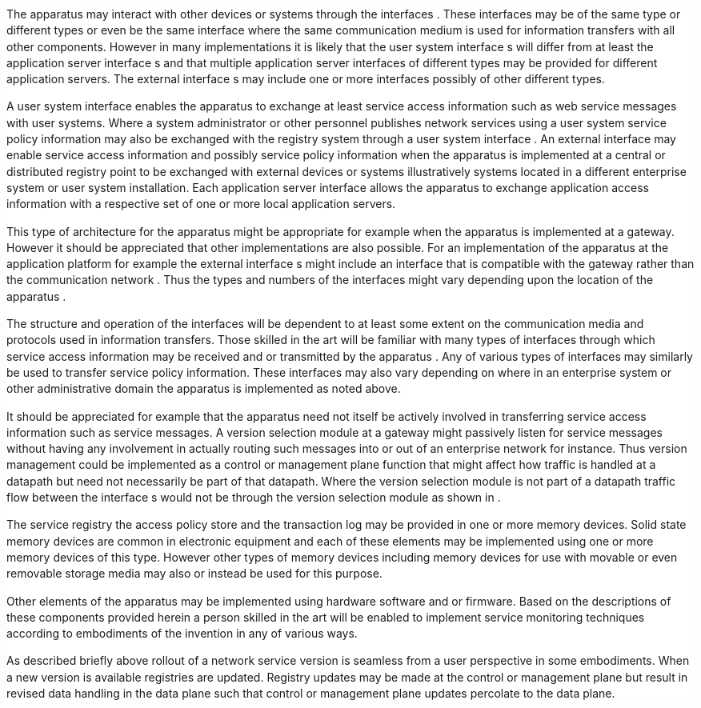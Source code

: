 The apparatus may interact with other devices or systems through the interfaces . These interfaces may be of the same type or different types or even be the same interface where the same communication medium is used for information transfers with all other components. However in many implementations it is likely that the user system interface s will differ from at least the application server interface s and that multiple application server interfaces of different types may be provided for different application servers. The external interface s may include one or more interfaces possibly of other different types.

A user system interface enables the apparatus to exchange at least service access information such as web service messages with user systems. Where a system administrator or other personnel publishes network services using a user system service policy information may also be exchanged with the registry system through a user system interface . An external interface may enable service access information and possibly service policy information when the apparatus is implemented at a central or distributed registry point to be exchanged with external devices or systems illustratively systems located in a different enterprise system or user system installation. Each application server interface allows the apparatus to exchange application access information with a respective set of one or more local application servers.

This type of architecture for the apparatus might be appropriate for example when the apparatus is implemented at a gateway. However it should be appreciated that other implementations are also possible. For an implementation of the apparatus at the application platform for example the external interface s might include an interface that is compatible with the gateway rather than the communication network . Thus the types and numbers of the interfaces might vary depending upon the location of the apparatus .

The structure and operation of the interfaces will be dependent to at least some extent on the communication media and protocols used in information transfers. Those skilled in the art will be familiar with many types of interfaces through which service access information may be received and or transmitted by the apparatus . Any of various types of interfaces may similarly be used to transfer service policy information. These interfaces may also vary depending on where in an enterprise system or other administrative domain the apparatus is implemented as noted above.

It should be appreciated for example that the apparatus need not itself be actively involved in transferring service access information such as service messages. A version selection module at a gateway might passively listen for service messages without having any involvement in actually routing such messages into or out of an enterprise network for instance. Thus version management could be implemented as a control or management plane function that might affect how traffic is handled at a datapath but need not necessarily be part of that datapath. Where the version selection module is not part of a datapath traffic flow between the interface s would not be through the version selection module as shown in .

The service registry the access policy store and the transaction log may be provided in one or more memory devices. Solid state memory devices are common in electronic equipment and each of these elements may be implemented using one or more memory devices of this type. However other types of memory devices including memory devices for use with movable or even removable storage media may also or instead be used for this purpose.

Other elements of the apparatus may be implemented using hardware software and or firmware. Based on the descriptions of these components provided herein a person skilled in the art will be enabled to implement service monitoring techniques according to embodiments of the invention in any of various ways.

As described briefly above rollout of a network service version is seamless from a user perspective in some embodiments. When a new version is available registries are updated. Registry updates may be made at the control or management plane but result in revised data handling in the data plane such that control or management plane updates percolate to the data plane.
